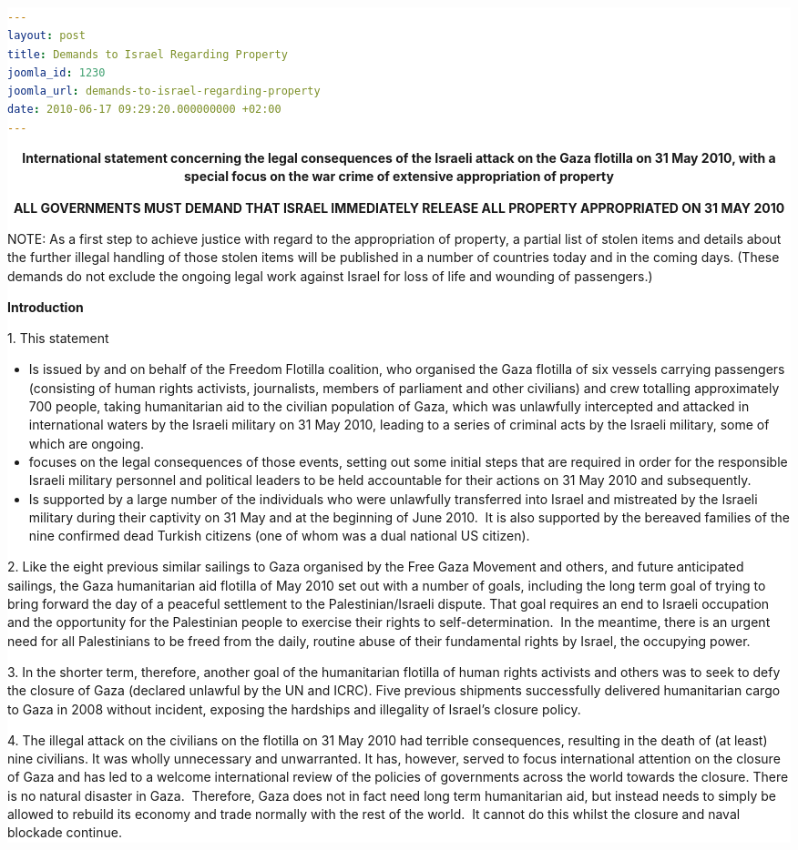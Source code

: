 ```yaml
---
layout: post
title: Demands to Israel Regarding Property
joomla_id: 1230
joomla_url: demands-to-israel-regarding-property
date: 2010-06-17 09:29:20.000000000 +02:00
---
```

<p align="center"><strong>International statement concerning the legal consequences of the Israeli attack on the Gaza flotilla on 31 May 2010, with a special focus on the war crime of extensive appropriation of property</strong></p>
<p align="center"><strong> </strong></p>
<p align="center"><strong>ALL GOVERNMENTS MUST DEMAND THAT ISRAEL IMMEDIATELY RELEASE ALL PROPERTY APPROPRIATED ON 31 MAY 2010 </strong></p>
<p>NOTE: As a first step to achieve justice with regard to the appropriation of property, a partial list of stolen items and details about the further illegal handling of those stolen items will be published in a number of countries today and in the coming days. (These demands do not exclude the ongoing legal work against Israel for loss of life and wounding of passengers.)</p>
<p><strong> </strong></p>
<p><strong>Introduction </strong></p>
1. This statement<ol> </ol> 
<ul>
<li>Is issued by and on behalf of the Freedom Flotilla coalition, who organised the Gaza flotilla of six vessels carrying passengers (consisting of human rights activists, journalists, members of parliament and other civilians) and crew totalling approximately 700 people, taking humanitarian aid to the civilian population of Gaza, which was unlawfully intercepted and attacked in international waters by the Israeli military on 31 May 2010, leading to a series of criminal acts by the Israeli military, some of which are ongoing. </li>
<li>focuses on the legal consequences of those events, setting out some initial steps that are required in order for the responsible Israeli military personnel and political leaders to be held accountable for their actions on 31 May 2010 and subsequently. </li>
<li>Is supported by a large number of the individuals who were unlawfully transferred into Israel and mistreated by the Israeli military during their captivity on 31 May and at the beginning of June 2010.  It is also supported by the bereaved families of the nine confirmed dead Turkish citizens (one of whom was a dual national US citizen). </li>
</ul>
2. Like the eight previous similar sailings to Gaza organised by the Free Gaza Movement and others, and future anticipated sailings, the Gaza humanitarian aid flotilla of May 2010 set out with a number of goals, including the long term goal of trying to bring forward the day of a peaceful settlement to the Palestinian/Israeli dispute. That goal requires an end to Israeli occupation and the opportunity for the Palestinian people to exercise their rights to self-determination.  In the meantime, there is an urgent need for all Palestinians to be freed from the daily, routine abuse of their fundamental rights by Israel, the occupying power.  
<ul>
</ul>
3. In the shorter term, therefore, another goal of the humanitarian flotilla of human rights activists and others was to seek to defy the closure of Gaza (declared unlawful by the UN and ICRC). Five previous shipments successfully delivered humanitarian cargo to Gaza in 2008 without incident, exposing the hardships and illegality of Israel’s closure policy. <ol> </ol>
<p>4. The illegal attack on the civilians on the flotilla on 31 May 2010 had terrible consequences, resulting in the death of (at least) nine civilians. It was wholly unnecessary and unwarranted. It has, however, served to focus international attention on the closure of Gaza and has led to a welcome international review of the policies of governments across the world towards the closure. There is no natural disaster in Gaza.  Therefore, Gaza does not in fact need long term humanitarian aid, but instead needs to simply be allowed to rebuild its economy and trade normally with the rest of the world.  It cannot do this whilst the closure and naval blockade continue.</p>
<p />
